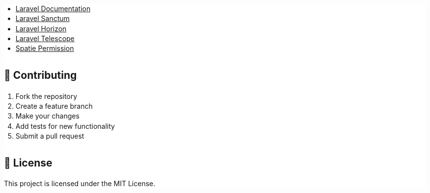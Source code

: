 - [Laravel Documentation](https://laravel.com/docs)
- [Laravel Sanctum](https://laravel.com/docs/sanctum)
- [Laravel Horizon](https://laravel.com/docs/horizon)
- [Laravel Telescope](https://laravel.com/docs/telescope)
- [Spatie Permission](https://spatie.be/docs/laravel-permission)

## 🤝 Contributing

1. Fork the repository
2. Create a feature branch
3. Make your changes
4. Add tests for new functionality
5. Submit a pull request

## 📄 License

This project is licensed under the MIT License.
